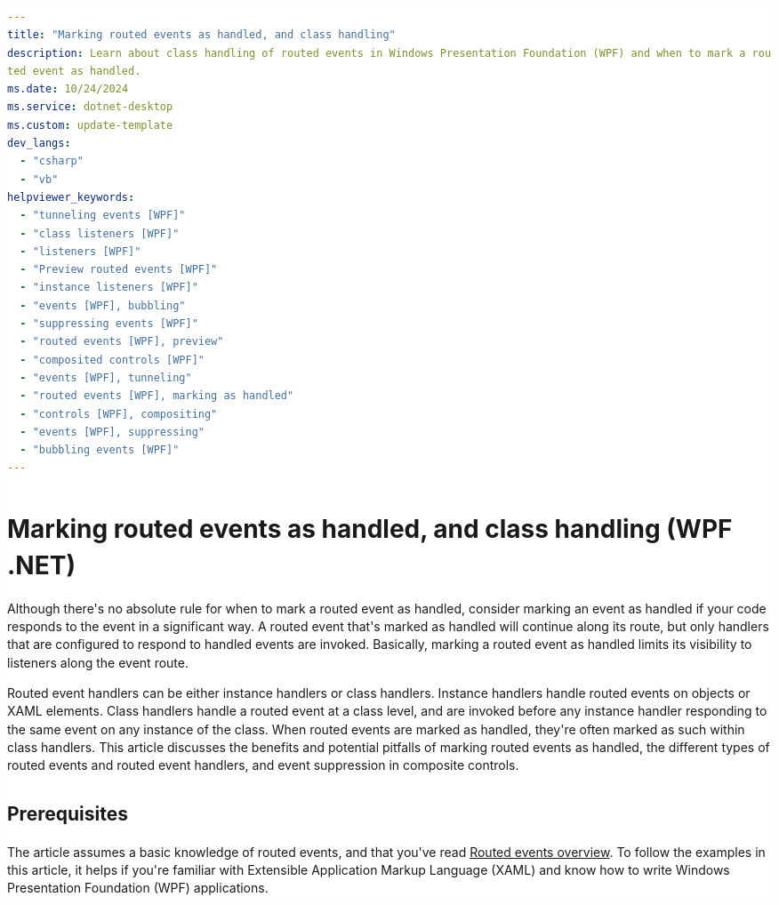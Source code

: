 ```yaml
---
title: "Marking routed events as handled, and class handling"
description: Learn about class handling of routed events in Windows Presentation Foundation (WPF) and when to mark a routed event as handled.
ms.date: 10/24/2024
ms.service: dotnet-desktop
ms.custom: update-template
dev_langs:
  - "csharp"
  - "vb"
helpviewer_keywords:
  - "tunneling events [WPF]"
  - "class listeners [WPF]"
  - "listeners [WPF]"
  - "Preview routed events [WPF]"
  - "instance listeners [WPF]"
  - "events [WPF], bubbling"
  - "suppressing events [WPF]"
  - "routed events [WPF], preview"
  - "composited controls [WPF]"
  - "events [WPF], tunneling"
  - "routed events [WPF], marking as handled"
  - "controls [WPF], compositing"
  - "events [WPF], suppressing"
  - "bubbling events [WPF]"
---
```



# Marking routed events as handled, and class handling (WPF .NET)

Although there's no absolute rule for when to mark a routed event as handled, consider marking an event as handled if your code responds to the event in a significant way. A routed event that's marked as handled will continue along its route, but only handlers that are configured to respond to handled events are invoked. Basically, marking a routed event as handled limits its visibility to listeners along the event route.

Routed event handlers can be either instance handlers or class handlers. Instance handlers handle routed events on objects or XAML elements. Class handlers handle a routed event at a class level, and are invoked before any instance handler responding to the same event on any instance of the class. When routed events are marked as handled, they're often marked as such within class handlers. This article discusses the benefits and potential pitfalls of marking routed events as handled, the different types of routed events and routed event handlers, and event suppression in composite controls.

## Prerequisites

The article assumes a basic knowledge of routed events, and that you've read [Routed events overview](routed-events-overview.md). To follow the examples in this article, it helps if you're familiar with Extensible Application Markup Language (XAML) and know how to write Windows Presentation Foundation (WPF) applications.
